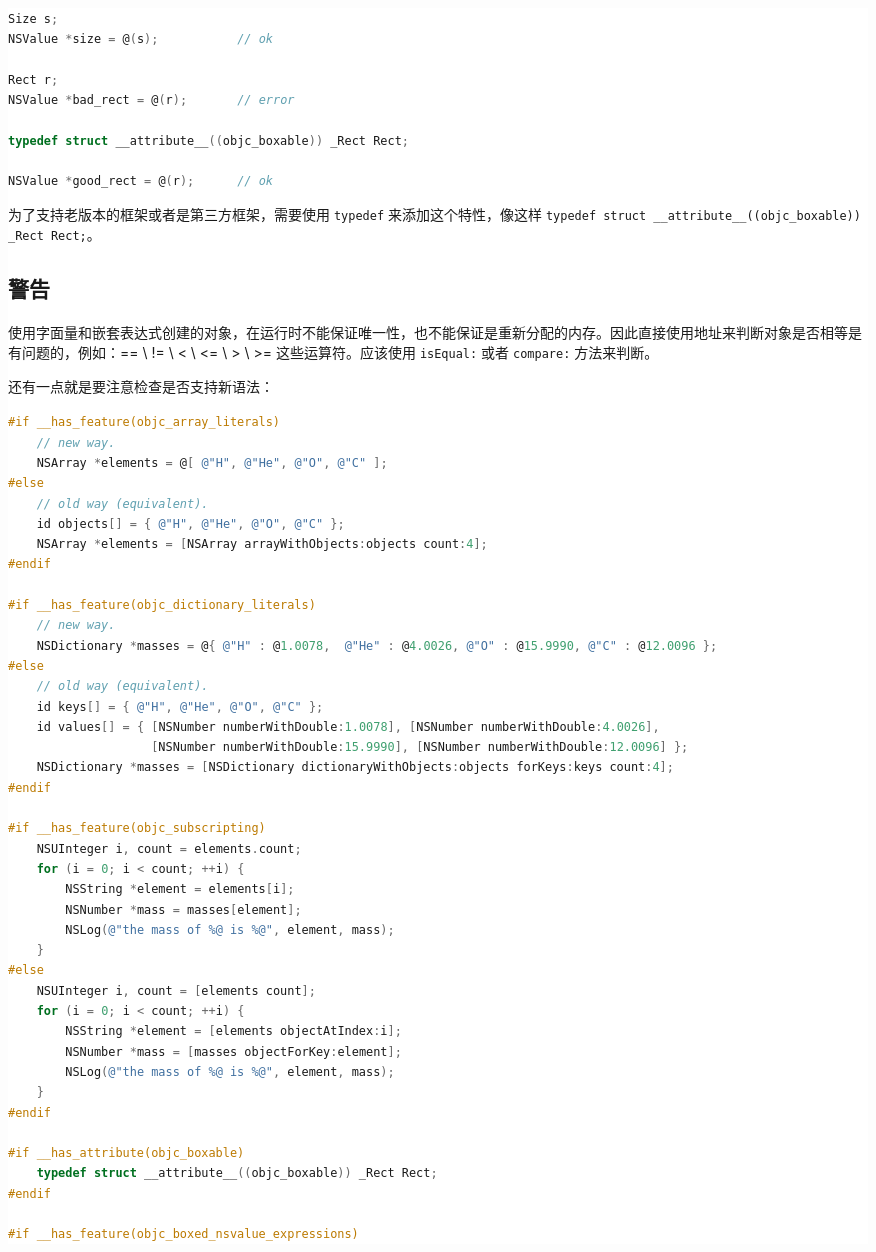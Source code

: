 ```objectivec
Size s;
NSValue *size = @(s);           // ok

Rect r;
NSValue *bad_rect = @(r);       // error

typedef struct __attribute__((objc_boxable)) _Rect Rect;

NSValue *good_rect = @(r);      // ok
```

为了支持老版本的框架或者是第三方框架，需要使用 `typedef` 来添加这个特性，像这样 `typedef struct __attribute__((objc_boxable)) _Rect Rect;`。

## 警告

使用字面量和嵌套表达式创建的对象，在运行时不能保证唯一性，也不能保证是重新分配的内存。因此直接使用地址来判断对象是否相等是有问题的，例如：== \ != \ < \ <= \ > \ >= 这些运算符。应该使用 `isEqual:` 或者 `compare:` 方法来判断。



还有一点就是要注意检查是否支持新语法：

```objectivec
#if __has_feature(objc_array_literals)
    // new way.
    NSArray *elements = @[ @"H", @"He", @"O", @"C" ];
#else
    // old way (equivalent).
    id objects[] = { @"H", @"He", @"O", @"C" };
    NSArray *elements = [NSArray arrayWithObjects:objects count:4];
#endif

#if __has_feature(objc_dictionary_literals)
    // new way.
    NSDictionary *masses = @{ @"H" : @1.0078,  @"He" : @4.0026, @"O" : @15.9990, @"C" : @12.0096 };
#else
    // old way (equivalent).
    id keys[] = { @"H", @"He", @"O", @"C" };
    id values[] = { [NSNumber numberWithDouble:1.0078], [NSNumber numberWithDouble:4.0026],
                    [NSNumber numberWithDouble:15.9990], [NSNumber numberWithDouble:12.0096] };
    NSDictionary *masses = [NSDictionary dictionaryWithObjects:objects forKeys:keys count:4];
#endif

#if __has_feature(objc_subscripting)
    NSUInteger i, count = elements.count;
    for (i = 0; i < count; ++i) {
        NSString *element = elements[i];
        NSNumber *mass = masses[element];
        NSLog(@"the mass of %@ is %@", element, mass);
    }
#else
    NSUInteger i, count = [elements count];
    for (i = 0; i < count; ++i) {
        NSString *element = [elements objectAtIndex:i];
        NSNumber *mass = [masses objectForKey:element];
        NSLog(@"the mass of %@ is %@", element, mass);
    }
#endif

#if __has_attribute(objc_boxable)
    typedef struct __attribute__((objc_boxable)) _Rect Rect;
#endif

#if __has_feature(objc_boxed_nsvalue_expressions)
```

[1]: http://clang.llvm.org/docs/ObjectiveCLiterals.html#boxed-c-structures
[2]: https://lowlevelbits.org/nsvalue-and-boxed-expressions/
[3]: http://blog.csdn.net/kindazrael/article/details/8091201
[4]: https://developer.apple.com/documentation/foundation/nsvalue?language=objc